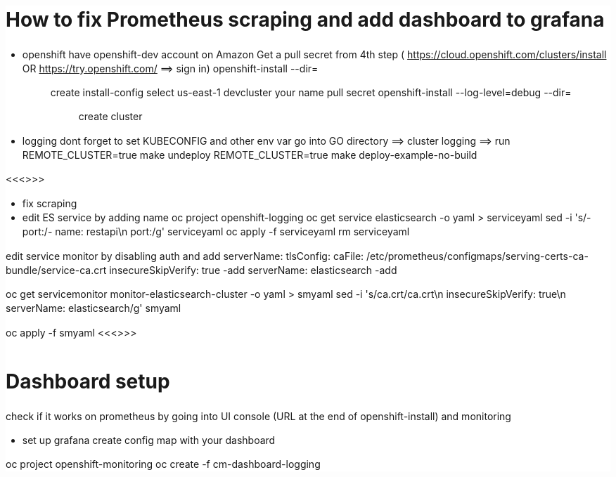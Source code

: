 
# How to fix Prometheus scraping and add dashboard to grafana
- openshift
have openshift-dev account on Amazon
Get a pull secret from 4th step ( https://cloud.openshift.com/clusters/install OR https://try.openshift.com/ ==> sign in)
openshift-install --dir=<DIR where to put install config> create install-config
    select us-east-1
    devcluster
    your name
    pull secret
openshift-install --log-level=debug --dir=<DIR with install config> create cluster
- logging
dont forget to set KUBECONFIG and other env var
go into GO directory ==> cluster logging ==> run
REMOTE_CLUSTER=true make undeploy
REMOTE_CLUSTER=true make deploy-example-no-build




<<<<This one should not be needed anymore>>>>

- fix scraping
- edit ES service by adding name
oc project openshift-logging 
oc get service elasticsearch -o yaml > serviceyaml
sed -i 's/- port:/- name: restapi\n    port:/g' serviceyaml
oc apply -f serviceyaml
rm serviceyaml

  


edit service monitor by disabling auth and add serverName: <name of service>
    tlsConfig:
      caFile: /etc/prometheus/configmaps/serving-certs-ca-bundle/service-ca.crt
      insecureSkipVerify: true -add
      serverName: elasticsearch -add

oc get servicemonitor monitor-elasticsearch-cluster -o yaml > smyaml
sed -i 's/ca.crt/ca.crt\n      insecureSkipVerify: true\n      serverName: elasticsearch/g' smyaml

oc apply -f smyaml
<<<<This one should not be needed anymore>>>>

# Dashboard setup
check if it works on prometheus by going into UI console (URL at the end of openshift-install) and monitoring
- set up grafana
create config map with your dashboard


oc project openshift-monitoring
oc create -f cm-dashboard-logging
